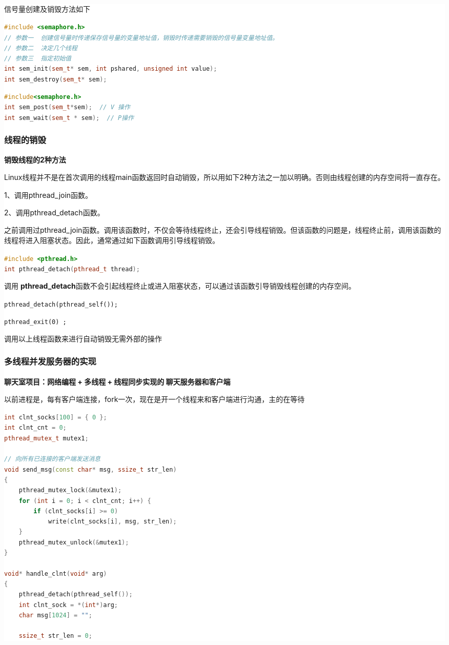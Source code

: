 信号量创建及销毁方法如下

```c++
#include <semaphore.h>
// 参数一  创建信号量时传递保存信号量的变量地址值，销毁时传递需要销毁的信号量变量地址值。
// 参数二  决定几个线程
// 参数三  指定初始值
int sem_init(sem_t* sem, int pshared, unsigned int value);
int sem_destroy(sem_t* sem);
```

```c++
#include<semaphore.h>
int sem_post(sem_t*sem);  // V 操作
int sem_wait(sem_t * sem);  // P操作
```

### 线程的销毁

**销毁线程的2种方法**

Linux线程并不是在首次调用的线程main函数返回时自动销毁，所以用如下2种方法之一加以明确。否则由线程创建的内存空间将一直存在。

1、调用pthread_join函数。

2、调用pthread_detach函数。

之前调用过pthread_join函数。调用该函数时，不仅会等待线程终止，还会引导线程销毁。但该函数的问题是，线程终止前，调用该函数的线程将进入阻塞状态。因此，通常通过如下函数调用引导线程销毁。

```c++
#include <pthread.h>
int pthread_detach(pthread_t thread);
```

调用 **pthread_detach**函数不会引起线程终止或进入阻塞状态，可以通过该函数引导销毁线程创建的内存空间。

`pthread_detach(pthread_self());` 

`pthread_exit(0) ;`

调用以上线程函数来进行自动销毁无需外部的操作

### 多线程并发服务器的实现

**聊天室项目：网络编程 + 多线程 + 线程同步实现的 聊天服务器和客户端**

以前进程是，每有客户端连接，fork一次，现在是开一个线程来和客户端进行沟通，主的在等待

```c++
int clnt_socks[100] = { 0 };
int clnt_cnt = 0;
pthread_mutex_t mutex1;

// 向所有已连接的客户端发送消息
void send_msg(const char* msg, ssize_t str_len)
{
	pthread_mutex_lock(&mutex1);
	for (int i = 0; i < clnt_cnt; i++) {
		if (clnt_socks[i] >= 0)
			write(clnt_socks[i], msg, str_len);
	}
	pthread_mutex_unlock(&mutex1);
}

void* handle_clnt(void* arg)
{
	pthread_detach(pthread_self());
	int clnt_sock = *(int*)arg;
	char msg[1024] = "";

	ssize_t str_len = 0;
```